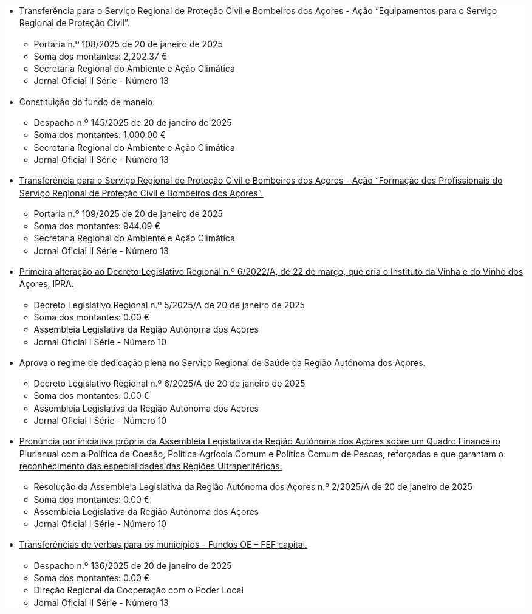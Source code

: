 * [Transferência para o Serviço Regional de Proteção Civil e Bombeiros dos Açores - Ação “Equipamentos para o Serviço Regional de Proteção Civil”.](https://jo.azores.gov.pt/#/ato/42dc4900-f8d5-46b9-933b-0a9fe56a1634)
  * Portaria n.º 108/2025 de 20 de janeiro de 2025
  * Soma dos montantes: 2,202.37 €
  * Secretaria Regional do Ambiente e Ação Climática
  * Jornal Oficial II Série - Número 13

* [Constituição do fundo de maneio.](https://jo.azores.gov.pt/#/ato/f4dcc1b2-cf87-4622-baf2-1b229aafeb4f)
  * Despacho n.º 145/2025 de 20 de janeiro de 2025
  * Soma dos montantes: 1,000.00 €
  * Secretaria Regional do Ambiente e Ação Climática
  * Jornal Oficial II Série - Número 13

* [Transferência para o Serviço Regional de Proteção Civil e Bombeiros dos Açores - Ação “Formação dos Profissionais do Serviço Regional de Proteção Civil e Bombeiros dos Açores”.](https://jo.azores.gov.pt/#/ato/685456f5-ca75-418c-9d15-9ae0d011df83)
  * Portaria n.º 109/2025 de 20 de janeiro de 2025
  * Soma dos montantes: 944.09 €
  * Secretaria Regional do Ambiente e Ação Climática
  * Jornal Oficial II Série - Número 13

* [Primeira alteração ao Decreto Legislativo Regional n.º 6/2022/A, de 22 de março, que cria o Instituto da Vinha e do Vinho dos Açores, IPRA.](https://jo.azores.gov.pt/#/ato/fe315a81-4c2e-427c-ac06-8d8ee1bd2a36)
  * Decreto Legislativo Regional n.º 5/2025/A de 20 de janeiro de 2025
  * Soma dos montantes: 0.00 €
  * Assembleia Legislativa da Região Autónoma dos Açores
  * Jornal Oficial I Série - Número 10

* [Aprova o regime de dedicação plena no Serviço Regional de Saúde da Região Autónoma dos Açores.](https://jo.azores.gov.pt/#/ato/1e7af402-6011-4c28-8de6-7331ebfc925a)
  * Decreto Legislativo Regional n.º 6/2025/A de 20 de janeiro de 2025
  * Soma dos montantes: 0.00 €
  * Assembleia Legislativa da Região Autónoma dos Açores
  * Jornal Oficial I Série - Número 10

* [Pronúncia por iniciativa própria da Assembleia Legislativa da Região Autónoma dos Açores sobre um Quadro Financeiro Plurianual com a Política de Coesão, Política Agrícola Comum e Política Comum de Pescas, reforçadas e que garantam o reconhecimento das ­especialidades das Regiões Ultraperiféricas.](https://jo.azores.gov.pt/#/ato/7f340268-3f02-44d7-8df4-c1c5bfd8367e)
  * Resolução da Assembleia Legislativa da Região Autónoma dos Açores n.º 2/2025/A de 20 de janeiro de 2025
  * Soma dos montantes: 0.00 €
  * Assembleia Legislativa da Região Autónoma dos Açores
  * Jornal Oficial I Série - Número 10

* [Transferências de verbas para os municípios - Fundos OE – FEF capital.](https://jo.azores.gov.pt/#/ato/5939cb6a-6c1f-46f5-9936-95fa6f05a878)
  * Despacho n.º 136/2025 de 20 de janeiro de 2025
  * Soma dos montantes: 0.00 €
  * Direção Regional da Cooperação com o Poder Local
  * Jornal Oficial II Série - Número 13
